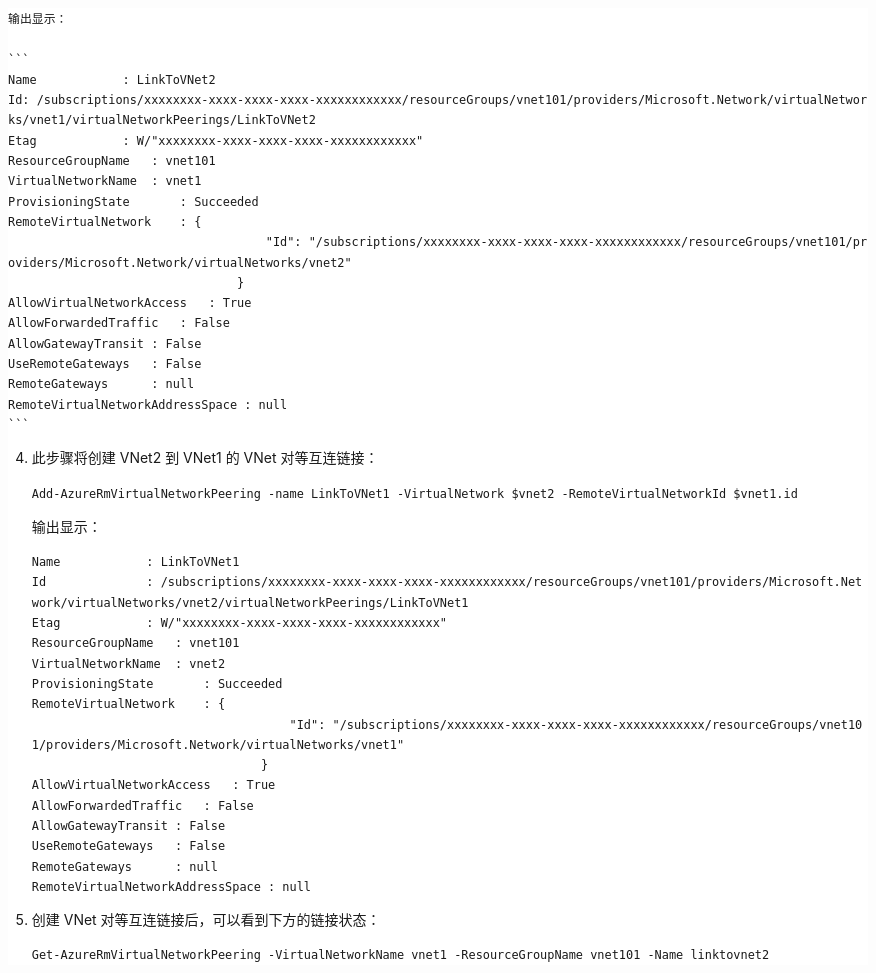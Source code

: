     输出显示：

    ```
    Name			: LinkToVNet2
    Id: /subscriptions/xxxxxxxx-xxxx-xxxx-xxxx-xxxxxxxxxxxx/resourceGroups/vnet101/providers/Microsoft.Network/virtualNetworks/vnet1/virtualNetworkPeerings/LinkToVNet2
    Etag			: W/"xxxxxxxx-xxxx-xxxx-xxxx-xxxxxxxxxxxx"
    ResourceGroupName	: vnet101
    VirtualNetworkName	: vnet1
    ProvisioningState		: Succeeded
    RemoteVirtualNetwork	: {
                                        "Id": "/subscriptions/xxxxxxxx-xxxx-xxxx-xxxx-xxxxxxxxxxxx/resourceGroups/vnet101/providers/Microsoft.Network/virtualNetworks/vnet2"
                                    }
    AllowVirtualNetworkAccess	: True
    AllowForwardedTraffic	: False
    AllowGatewayTransit	: False
    UseRemoteGateways	: False
    RemoteGateways		: null
    RemoteVirtualNetworkAddressSpace : null
    ```

4. 此步骤将创建 VNet2 到 VNet1 的 VNet 对等互连链接：

    ```
    Add-AzureRmVirtualNetworkPeering -name LinkToVNet1 -VirtualNetwork $vnet2 -RemoteVirtualNetworkId $vnet1.id
    ```

    输出显示：

    ```
    Name			: LinkToVNet1
    Id				: /subscriptions/xxxxxxxx-xxxx-xxxx-xxxx-xxxxxxxxxxxx/resourceGroups/vnet101/providers/Microsoft.Network/virtualNetworks/vnet2/virtualNetworkPeerings/LinkToVNet1
    Etag			: W/"xxxxxxxx-xxxx-xxxx-xxxx-xxxxxxxxxxxx"
    ResourceGroupName	: vnet101
    VirtualNetworkName	: vnet2
    ProvisioningState		: Succeeded
    RemoteVirtualNetwork	: {
                                        "Id": "/subscriptions/xxxxxxxx-xxxx-xxxx-xxxx-xxxxxxxxxxxx/resourceGroups/vnet101/providers/Microsoft.Network/virtualNetworks/vnet1"
                                    }
    AllowVirtualNetworkAccess	: True
    AllowForwardedTraffic	: False
    AllowGatewayTransit	: False
    UseRemoteGateways	: False
    RemoteGateways		: null
    RemoteVirtualNetworkAddressSpace : null
    ```

5. 创建 VNet 对等互连链接后，可以看到下方的链接状态：

    ```
    Get-AzureRmVirtualNetworkPeering -VirtualNetworkName vnet1 -ResourceGroupName vnet101 -Name linktovnet2
    ```

